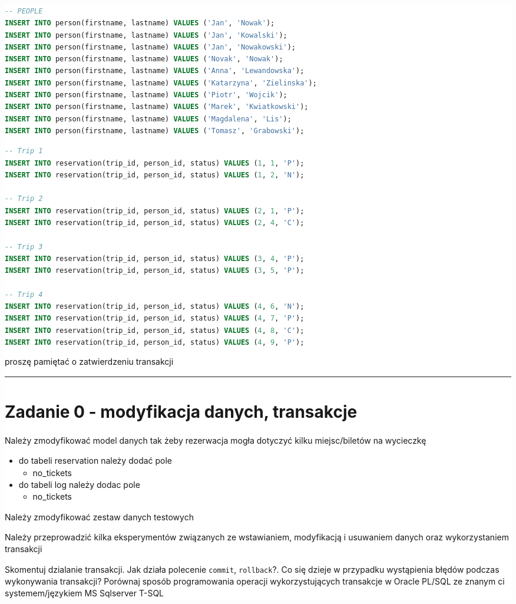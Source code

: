 ```sql
```
```sql
-- PEOPLE
INSERT INTO person(firstname, lastname) VALUES ('Jan', 'Nowak');  
INSERT INTO person(firstname, lastname) VALUES ('Jan', 'Kowalski');  
INSERT INTO person(firstname, lastname) VALUES ('Jan', 'Nowakowski');  
INSERT INTO person(firstname, lastname) VALUES ('Novak', 'Nowak');  
INSERT INTO person(firstname, lastname) VALUES ('Anna', 'Lewandowska');  
INSERT INTO person(firstname, lastname) VALUES ('Katarzyna', 'Zielinska');  
INSERT INTO person(firstname, lastname) VALUES ('Piotr', 'Wojcik');  
INSERT INTO person(firstname, lastname) VALUES ('Marek', 'Kwiatkowski');  
INSERT INTO person(firstname, lastname) VALUES ('Magdalena', 'Lis');  
INSERT INTO person(firstname, lastname) VALUES ('Tomasz', 'Grabowski');
```
```sql
-- Trip 1
INSERT INTO reservation(trip_id, person_id, status) VALUES (1, 1, 'P');  
INSERT INTO reservation(trip_id, person_id, status) VALUES (1, 2, 'N');  

-- Trip 2  
INSERT INTO reservation(trip_id, person_id, status) VALUES (2, 1, 'P');  
INSERT INTO reservation(trip_id, person_id, status) VALUES (2, 4, 'C');  

-- Trip 3  
INSERT INTO reservation(trip_id, person_id, status) VALUES (3, 4, 'P');  
INSERT INTO reservation(trip_id, person_id, status) VALUES (3, 5, 'P');  

-- Trip 4  
INSERT INTO reservation(trip_id, person_id, status) VALUES (4, 6, 'N');  
INSERT INTO reservation(trip_id, person_id, status) VALUES (4, 7, 'P');  
INSERT INTO reservation(trip_id, person_id, status) VALUES (4, 8, 'C');  
INSERT INTO reservation(trip_id, person_id, status) VALUES (4, 9, 'P');  
```


proszę pamiętać o zatwierdzeniu transakcji

---
# Zadanie 0 - modyfikacja danych, transakcje

Należy zmodyfikować model danych tak żeby rezerwacja mogła dotyczyć kilku miejsc/biletów na wycieczkę
- do tabeli reservation należy dodać pole
	- no_tickets
- do tabeli log należy dodac pole
	- no_tickets
	
Należy zmodyfikować zestaw danych testowych

Należy przeprowadzić kilka eksperymentów związanych ze wstawianiem, modyfikacją i usuwaniem danych
oraz wykorzystaniem transakcji

Skomentuj dzialanie transakcji. Jak działa polecenie `commit`, `rollback`?.
Co się dzieje w przypadku wystąpienia błędów podczas wykonywania transakcji? Porównaj sposób programowania operacji wykorzystujących transakcje w Oracle PL/SQL ze znanym ci systemem/językiem MS Sqlserver T-SQL
